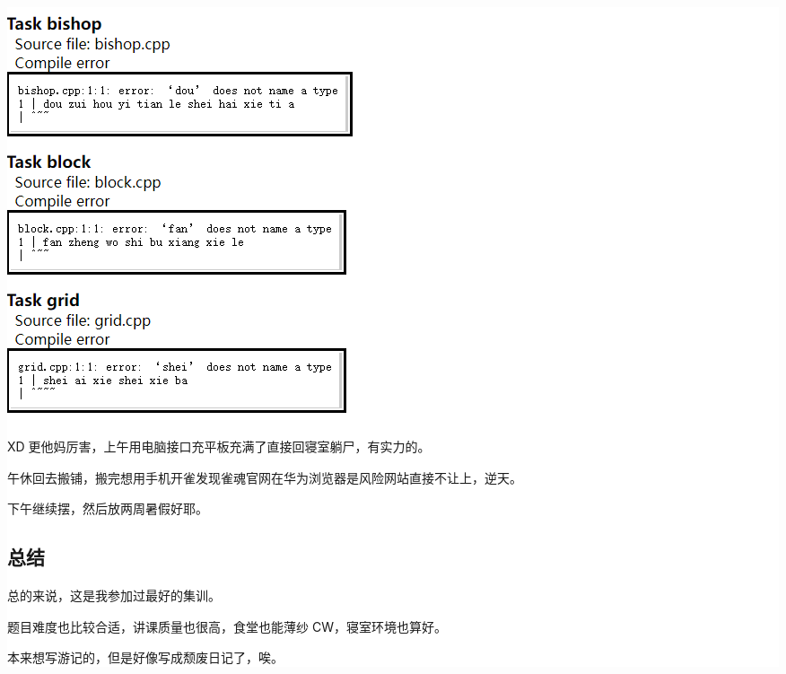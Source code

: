 ![图示 5](../../img/2024XDFZ_5.png)

XD 更他妈厉害，上午用电脑接口充平板充满了直接回寝室躺尸，有实力的。

午休回去搬铺，搬完想用手机开雀发现雀魂官网在华为浏览器是风险网站直接不让上，逆天。

下午继续摆，然后放两周暑假好耶。

## 总结

总的来说，这是我参加过最好的集训。

题目难度也比较合适，讲课质量也很高，食堂也能薄纱 CW，寝室环境也算好。

本来想写游记的，但是好像写成颓废日记了，唉。
